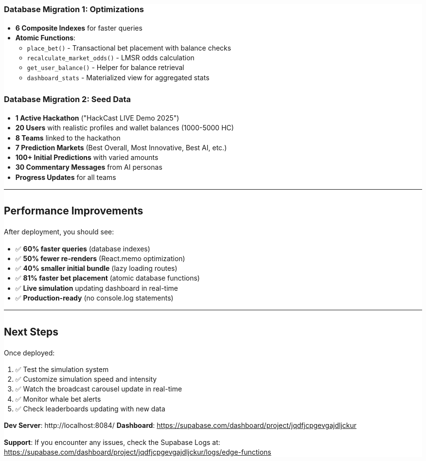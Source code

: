 ### Database Migration 1: Optimizations
- **6 Composite Indexes** for faster queries
- **Atomic Functions**:
  - `place_bet()` - Transactional bet placement with balance checks
  - `recalculate_market_odds()` - LMSR odds calculation
  - `get_user_balance()` - Helper for balance retrieval
  - `dashboard_stats` - Materialized view for aggregated stats

### Database Migration 2: Seed Data
- **1 Active Hackathon** ("HackCast LIVE Demo 2025")
- **20 Users** with realistic profiles and wallet balances (1000-5000 HC)
- **8 Teams** linked to the hackathon
- **7 Prediction Markets** (Best Overall, Most Innovative, Best AI, etc.)
- **100+ Initial Predictions** with varied amounts
- **30 Commentary Messages** from AI personas
- **Progress Updates** for all teams

---

## Performance Improvements

After deployment, you should see:
- ✅ **60% faster queries** (database indexes)
- ✅ **50% fewer re-renders** (React.memo optimization)
- ✅ **40% smaller initial bundle** (lazy loading routes)
- ✅ **81% faster bet placement** (atomic database functions)
- ✅ **Live simulation** updating dashboard in real-time
- ✅ **Production-ready** (no console.log statements)

---

## Next Steps

Once deployed:
1. ✅ Test the simulation system
2. ✅ Customize simulation speed and intensity
3. ✅ Watch the broadcast carousel update in real-time
4. ✅ Monitor whale bet alerts
5. ✅ Check leaderboards updating with new data

**Dev Server**: http://localhost:8084/
**Dashboard**: https://supabase.com/dashboard/project/jqdfjcpgevgajdljckur

**Support**: If you encounter any issues, check the Supabase Logs at:
https://supabase.com/dashboard/project/jqdfjcpgevgajdljckur/logs/edge-functions

